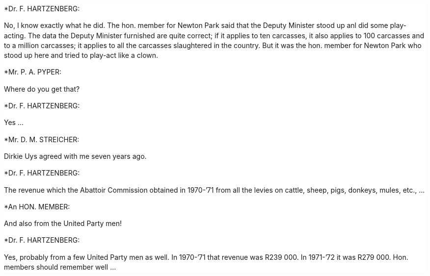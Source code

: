 <speech by="#hartzenberg">

<from>*Dr. <person refersTo="hansard_za">F. HARTZENBERG</person>:</from>

<p>No, I know exactly what he did. The hon. member for Newton Park said that the Deputy Minister stood up anl did some play-acting. The data the Deputy Minister furnished are quite correct; if it applies to ten carcasses, it also applies to 100 carcasses and to a million carcasses; it applies to all the carcasses slaughtered in the country. But it was the hon. member for Newton Park who stood up here and tried to play-act like a clown.</p>

</speech>

<speech by="#pyper">

<from>*Mr. <person refersTo="hansard_za">P. A. PYPER</person>:</from>

<p>Where do you get that&#x003F;</p>

</speech>

<speech by="#hartzenberg">

<from>*Dr. <person refersTo="hansard_za">F. HARTZENBERG</person>:</from>

<p>Yes &#x2026;</p>

</speech>

<speech by="#streicher">

<from>*Mr. <person refersTo="hansard_za">D. M. STREICHER</person>:</from>

<p>Dirkie Uys agreed with me seven years ago.</p>

</speech>

<speech by="#hartzenberg">

<from>*Dr. <person refersTo="hansard_za">F. HARTZENBERG</person>:</from>

<p>The revenue which the Abattoir Commission obtained in 1970-&#x2019;71 from all the levies on cattle, sheep, pigs, donkeys, mules, etc., &#x2026;</p>

</speech>

<speech by="#hon_member">

<from>*An <person refersTo="hansard_za">HON. MEMBER</person>:</from>

<p>And also from the United Party men!</p>

</speech>

<speech by="#hartzenberg">

<from>*Dr. <person refersTo="hansard_za">F. HARTZENBERG</person>:</from>

<p>Yes, probably from a few United Party men as well. In 1970-&#x2019;71 that revenue was R239 000. In 1971-&#x2019;72 it was R279 000. Hon. members should remember well &#x2026;</p>

</speech>

<speech by="#streicher">
